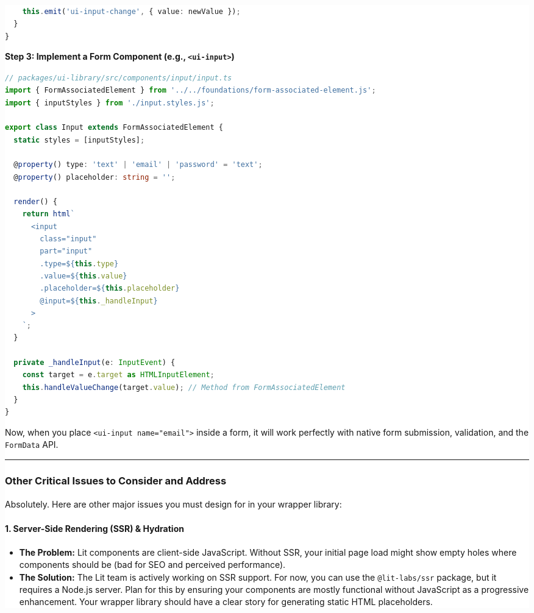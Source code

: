 ```typescript
    this.emit('ui-input-change', { value: newValue });
  }
}
```

**Step 3: Implement a Form Component (e.g., `<ui-input>`)**
```typescript
// packages/ui-library/src/components/input/input.ts
import { FormAssociatedElement } from '../../foundations/form-associated-element.js';
import { inputStyles } from './input.styles.js';

export class Input extends FormAssociatedElement {
  static styles = [inputStyles];

  @property() type: 'text' | 'email' | 'password' = 'text';
  @property() placeholder: string = '';

  render() {
    return html`
      <input
        class="input"
        part="input"
        .type=${this.type}
        .value=${this.value}
        .placeholder=${this.placeholder}
        @input=${this._handleInput}
      >
    `;
  }

  private _handleInput(e: InputEvent) {
    const target = e.target as HTMLInputElement;
    this.handleValueChange(target.value); // Method from FormAssociatedElement
  }
}
```

Now, when you place `<ui-input name="email">` inside a form, it will work perfectly with native form submission, validation, and the `FormData` API.

---

### Other Critical Issues to Consider and Address

Absolutely. Here are other major issues you must design for in your wrapper library:

#### 1. Server-Side Rendering (SSR) & Hydration
*   **The Problem:** Lit components are client-side JavaScript. Without SSR, your initial page load might show empty holes where components should be (bad for SEO and perceived performance).
*   **The Solution:** The Lit team is actively working on SSR support. For now, you can use the `@lit-labs/ssr` package, but it requires a Node.js server. Plan for this by ensuring your components are mostly functional without JavaScript as a progressive enhancement. Your wrapper library should have a clear story for generating static HTML placeholders.
